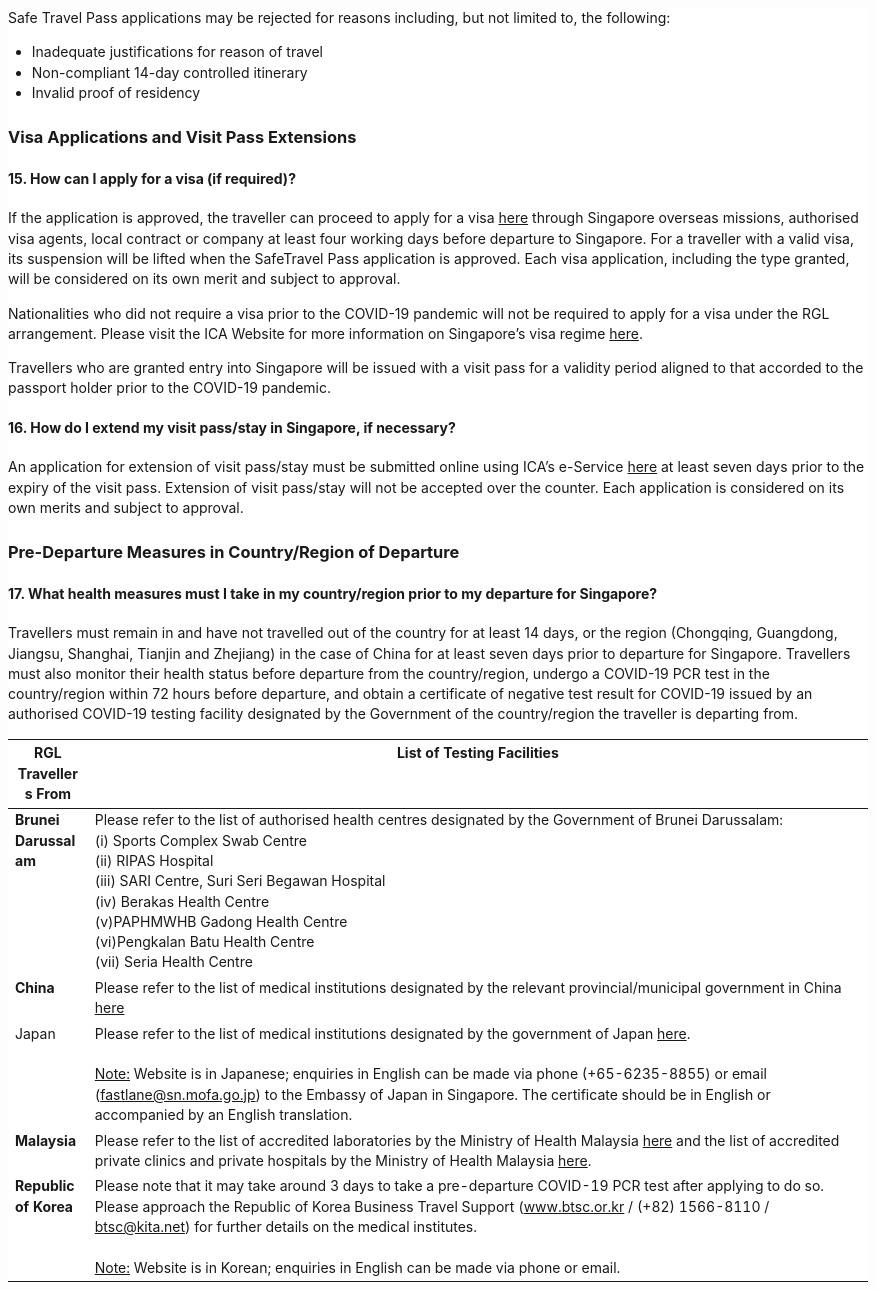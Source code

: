 Safe Travel Pass applications may be rejected for reasons including, but not limited to, the following:

- Inadequate justifications for reason of travel
- Non-compliant 14-day controlled itinerary
- Invalid proof of residency

### Visa Applications and Visit Pass Extensions

#### 15.	How can I apply for a visa (if required)?

If the application is approved, the traveller can proceed to apply for a visa [here](https://eservices.ica.gov.sg/esvclandingpage/save) through Singapore overseas missions, authorised visa agents, local contract or company at least four working days before departure to Singapore. For a traveller with a valid visa, its suspension will be lifted when the SafeTravel Pass application is approved. Each visa application, including the type granted, will be considered on its own merit and subject to approval.

Nationalities who did not require a visa prior to the COVID-19 pandemic will not be required to apply for a visa under the RGL arrangement. Please visit the ICA Website for more information on Singapore’s visa regime [here](https://www.ica.gov.sg/enteranddeparting/before/entryvisa). 

Travellers who are granted entry into Singapore will be issued with a visit pass for a validity period aligned to that accorded to the passport holder prior to the COVID-19 pandemic.

#### 16.	How do I extend my visit pass/stay in Singapore, if necessary?
An application for extension of visit pass/stay must be submitted online using ICA’s e-Service [here](https://eservices.ica.gov.sg/esvclandingpage/extend) at least seven days prior to the expiry of the visit pass. Extension of visit pass/stay will not be accepted over the counter. Each application is considered on its own merits and subject to approval.

### Pre-Departure Measures in Country/Region of Departure

#### 17.	What health measures must I take in my country/region prior to my departure for Singapore?

Travellers must remain in and have not travelled out of the country for at least 14 days, or the region (Chongqing, Guangdong, Jiangsu, Shanghai, Tianjin and Zhejiang) in the case of China for at least seven days prior to departure for Singapore. Travellers must also monitor their health status before departure from the country/region, undergo a COVID-19 PCR test in the country/region within 72 hours before departure, and obtain a certificate of negative test result for COVID-19 issued by an authorised COVID-19 testing facility designated by the Government of the country/region the traveller is departing from.

|RGL Travellers From | List of Testing Facilities |
|-----------------|--------------------|
|**Brunei Darussalam** | Please refer to the list of authorised health centres designated by the Government of Brunei Darussalam: <br> (i) Sports Complex Swab Centre <br> (ii) RIPAS Hospital<br>(iii) SARI Centre, Suri Seri Begawan Hospital<br>(iv) Berakas Health Centre<br>(v)PAPHMWHB Gadong Health Centre<br>(vi)Pengkalan Batu Health Centre<br>(vii) Seria Health Centre |
|**China**  | Please refer to the list of medical institutions designated by the relevant provincial/municipal government in China [here](http://bmfw.www.gov.cn/hsjcjgcx/index.html)|
|Japan | Please refer to the list of medical institutions designated by the government of Japan [here](https://www.meti.go.jp/press/2020/07/20200703002/20200703002-1.pdf). <br><br><u>Note:</u> Website is in Japanese; enquiries in English can be made via phone (+65-6235-8855) or email (fastlane@sn.mofa.go.jp) to the Embassy of Japan in Singapore. The certificate should be in English or accompanied by an English translation. |
|**Malaysia** |Please refer to the list of accredited laboratories by the Ministry of Health Malaysia [here](http://covid-19.moh.gov.my/garis-panduan/garis-panduan-kkm/Annex_4a_Agihan_Makmal_Ujian_18072020.pdf) and the list of accredited private clinics and private hospitals by the Ministry of Health Malaysia [here](http://medicalprac.moh.gov.my/v2/modules/mastop_publish/?tac=Senarai%20KPJKS%20yang%20telah%20diluluskan%20bagi%20COVID-19).  |
|**Republic of Korea** | Please note that it may take around 3 days to take a pre-departure COVID-19 PCR test after applying to do so. Please approach the Republic of Korea Business Travel Support (www.btsc.or.kr / (+82) 1566-8110 / btsc@kita.net) for further details on the medical institutes. <br><br><u>Note:</u> Website is in Korean; enquiries in English can be made via phone or email.|
